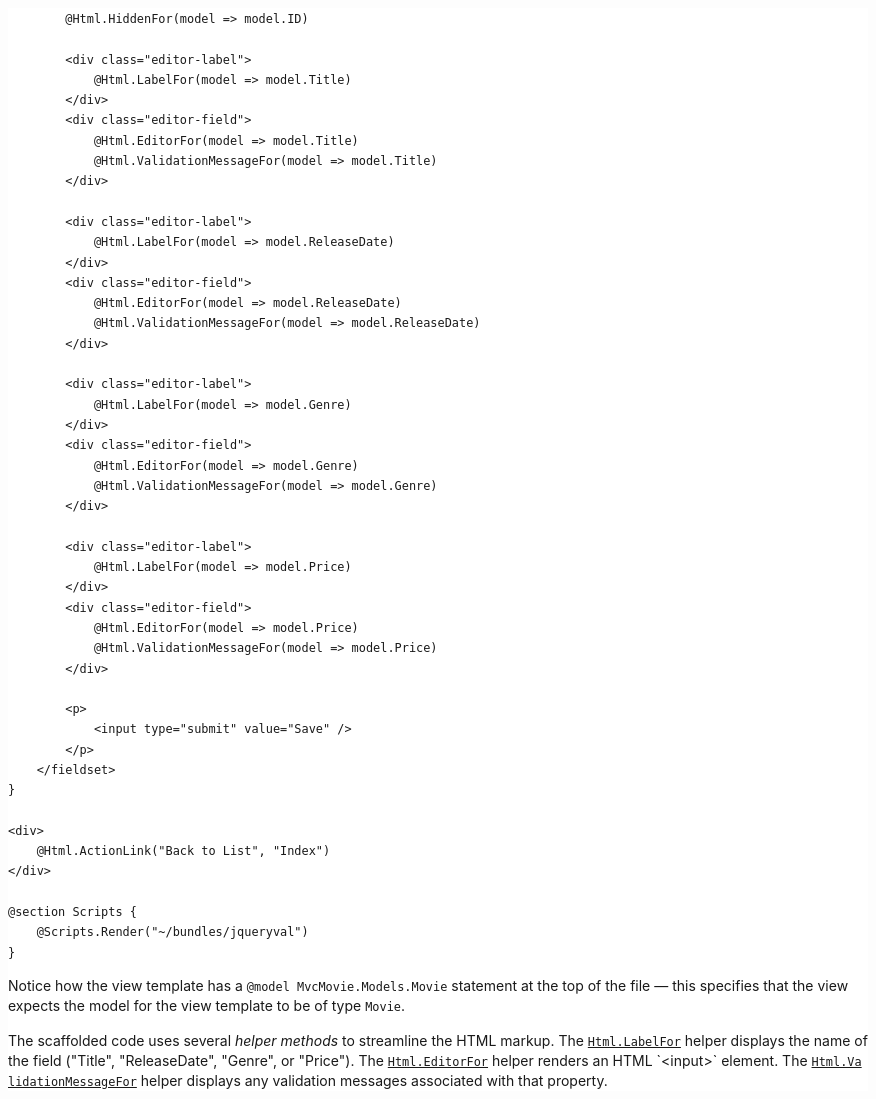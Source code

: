             @Html.HiddenFor(model => model.ID)
    
            <div class="editor-label">
                @Html.LabelFor(model => model.Title)
            </div>
            <div class="editor-field">
                @Html.EditorFor(model => model.Title)
                @Html.ValidationMessageFor(model => model.Title)
            </div>
    
            <div class="editor-label">
                @Html.LabelFor(model => model.ReleaseDate)
            </div>
            <div class="editor-field">
                @Html.EditorFor(model => model.ReleaseDate)
                @Html.ValidationMessageFor(model => model.ReleaseDate)
            </div>
    
            <div class="editor-label">
                @Html.LabelFor(model => model.Genre)
            </div>
            <div class="editor-field">
                @Html.EditorFor(model => model.Genre)
                @Html.ValidationMessageFor(model => model.Genre)
            </div>
    
            <div class="editor-label">
                @Html.LabelFor(model => model.Price)
            </div>
            <div class="editor-field">
                @Html.EditorFor(model => model.Price)
                @Html.ValidationMessageFor(model => model.Price)
            </div>
    
            <p>
                <input type="submit" value="Save" />
            </p>
        </fieldset>
    }
    
    <div>
        @Html.ActionLink("Back to List", "Index")
    </div>
    
    @section Scripts {
        @Scripts.Render("~/bundles/jqueryval")
    }

Notice how the view template has a `@model MvcMovie.Models.Movie` statement at the top of the file — this specifies that the view expects the model for the view template to be of type `Movie`.

The scaffolded code uses several *helper methods* to streamline the HTML markup. The [`Html.LabelFor`](https://msdn.microsoft.com/en-us/library/gg401864(VS.98).aspx) helper displays the name of the field (&quot;Title&quot;, &quot;ReleaseDate&quot;, &quot;Genre&quot;, or &quot;Price&quot;). The [`Html.EditorFor`](https://msdn.microsoft.com/en-us/library/system.web.mvc.html.editorextensions.editorfor(VS.98).aspx) helper renders an HTML `<input>` element. The [`Html.ValidationMessageFor`](https://msdn.microsoft.com/en-us/library/system.web.mvc.html.validationextensions.validationmessagefor(VS.98).aspx) helper displays any validation messages associated with that property.

